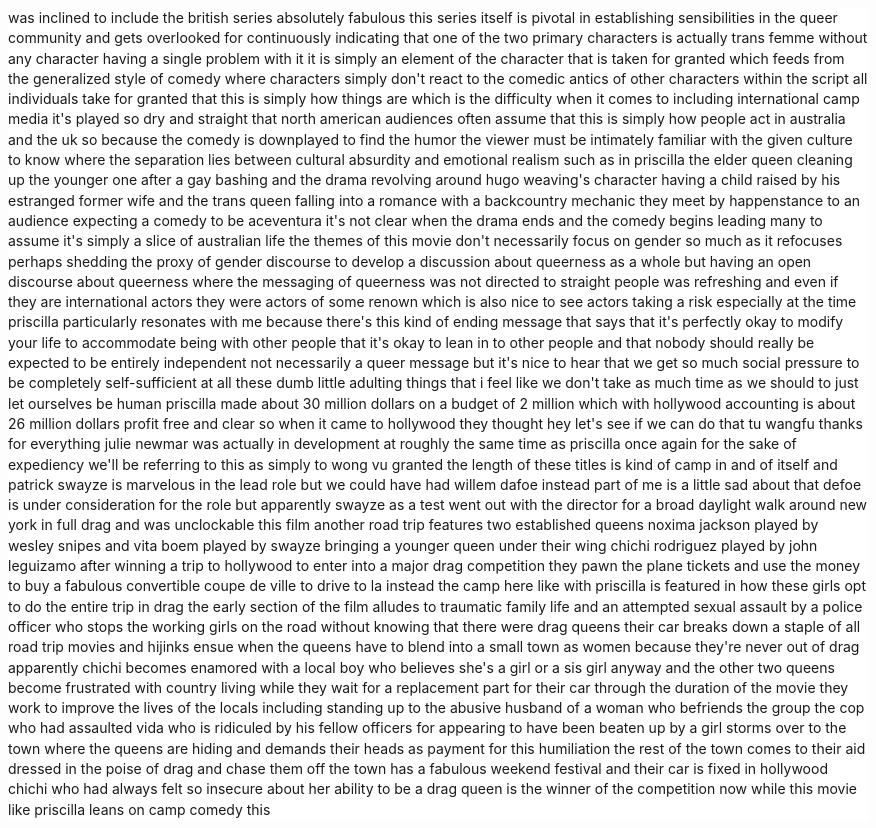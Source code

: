 was inclined to include the british series absolutely fabulous this series
itself is pivotal in establishing sensibilities in the queer community and gets
overlooked for continuously indicating that one of the two primary characters is
actually trans femme without any character having a single problem with it it is
simply an element of the character that is taken for granted which feeds from
the generalized style of comedy where characters simply don't react to the
comedic antics of other characters within the script all individuals take for
granted that this is simply how things are which is the difficulty when it comes
to including international camp media it's played so dry and straight that north
american audiences often assume that this is simply how people act in australia
and the uk so because the comedy is downplayed to find the humor the viewer must
be intimately familiar with the given culture to know where the separation lies
between cultural absurdity and emotional realism such as in priscilla the elder
queen cleaning up the younger one after a gay bashing and the drama revolving
around hugo weaving's character having a child raised by his estranged former
wife and the trans queen falling into a romance with a backcountry mechanic they
meet by happenstance to an audience expecting a comedy to be aceventura it's not
clear when the drama ends and the comedy begins leading many to assume it's
simply a slice of australian life the themes of this movie don't necessarily
focus on gender so much as it refocuses perhaps shedding the proxy of gender
discourse to develop a discussion about queerness as a whole but having an open
discourse about queerness where the messaging of queerness was not directed to
straight people was refreshing and even if they are international actors they
were actors of some renown which is also nice to see actors taking a risk
especially at the time priscilla particularly resonates with me because there's
this kind of ending message that says that it's perfectly okay to modify your
life to accommodate being with other people that it's okay to lean in to other
people and that nobody should really be expected to be entirely independent not
necessarily a queer message but it's nice to hear that we get so much social
pressure to be completely self-sufficient at all these dumb little adulting
things that i feel like we don't take as much time as we should to just let
ourselves be human priscilla made about 30 million dollars on a budget of 2
million which with hollywood accounting is about 26 million dollars profit free
and clear so when it came to hollywood they thought hey let's see if we can do
that tu wangfu thanks for everything julie newmar was actually in development at
roughly the same time as priscilla once again for the sake of expediency we'll
be referring to this as simply to wong vu granted the length of these titles is
kind of camp in and of itself and patrick swayze is marvelous in the lead role
but we could have had willem dafoe instead part of me is a little sad about that
defoe is under consideration for the role but apparently swayze as a test went
out with the director for a broad daylight walk around new york in full drag and
was unclockable this film another road trip features two established queens
noxima jackson played by wesley snipes and vita boem played by swayze bringing a
younger queen under their wing chichi rodriguez played by john leguizamo after
winning a trip to hollywood to enter into a major drag competition they pawn the
plane tickets and use the money to buy a fabulous convertible coupe de ville to
drive to la instead the camp here like with priscilla is featured in how these
girls opt to do the entire trip in drag the early section of the film alludes to
traumatic family life and an attempted sexual assault by a police officer who
stops the working girls on the road without knowing that there were drag queens
their car breaks down a staple of all road trip movies and hijinks ensue when
the queens have to blend into a small town as women because they're never out of
drag apparently chichi becomes enamored with a local boy who believes she's a
girl or a sis girl anyway and the other two queens become frustrated with
country living while they wait for a replacement part for their car through the
duration of the movie they work to improve the lives of the locals including
standing up to the abusive husband of a woman who befriends the group the cop
who had assaulted vida who is ridiculed by his fellow officers for appearing to
have been beaten up by a girl storms over to the town where the queens are
hiding and demands their heads as payment for this humiliation the rest of the
town comes to their aid dressed in the poise of drag and chase them off the town
has a fabulous weekend festival and their car is fixed in hollywood chichi who
had always felt so insecure about her ability to be a drag queen is the winner
of the competition now while this movie like priscilla leans on camp comedy this